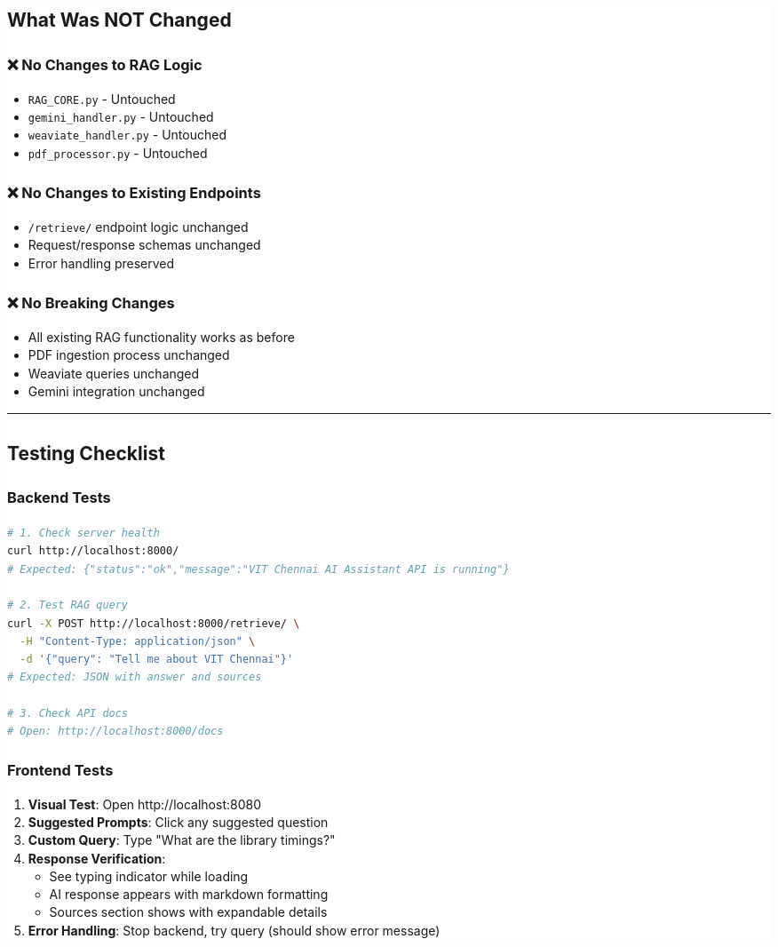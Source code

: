 
## What Was NOT Changed

### ❌ No Changes to RAG Logic
- `RAG_CORE.py` - Untouched
- `gemini_handler.py` - Untouched
- `weaviate_handler.py` - Untouched
- `pdf_processor.py` - Untouched

### ❌ No Changes to Existing Endpoints
- `/retrieve/` endpoint logic unchanged
- Request/response schemas unchanged
- Error handling preserved

### ❌ No Breaking Changes
- All existing RAG functionality works as before
- PDF ingestion process unchanged
- Weaviate queries unchanged
- Gemini integration unchanged

---

## Testing Checklist

### Backend Tests
```bash
# 1. Check server health
curl http://localhost:8000/
# Expected: {"status":"ok","message":"VIT Chennai AI Assistant API is running"}

# 2. Test RAG query
curl -X POST http://localhost:8000/retrieve/ \
  -H "Content-Type: application/json" \
  -d '{"query": "Tell me about VIT Chennai"}'
# Expected: JSON with answer and sources

# 3. Check API docs
# Open: http://localhost:8000/docs
```

### Frontend Tests
1. **Visual Test**: Open http://localhost:8080
2. **Suggested Prompts**: Click any suggested question
3. **Custom Query**: Type "What are the library timings?"
4. **Response Verification**: 
   - See typing indicator while loading
   - AI response appears with markdown formatting
   - Sources section shows with expandable details
5. **Error Handling**: Stop backend, try query (should show error message)
